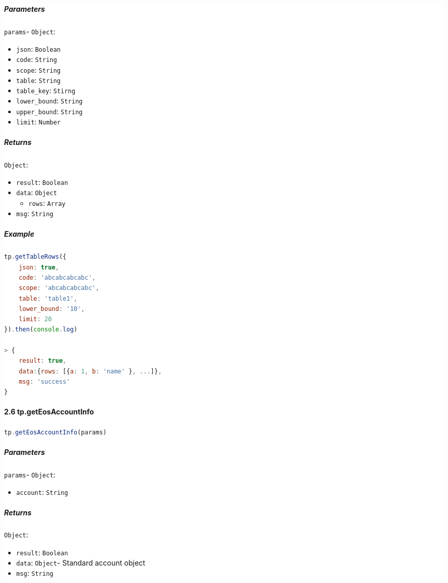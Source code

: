 ##### Parameters

`params`- `Object`:

- `json`: `Boolean`
- `code`: `String`
- `scope`: `String`
- `table`: `String`
- `table_key`: `Stirng`
- `lower_bound`: `String`
- `upper_bound`: `String`
- `limit`: `Number`


##### Returns

`Object`:
- `result`: `Boolean`
- `data`: `Object`
    - `rows`: `Array`
- `msg`: `String`

##### Example

```javascript
tp.getTableRows({
    json: true,
    code: 'abcabcabcabc',
    scope: 'abcabcabcabc',
    table: 'table1',
    lower_bound: '10',
    limit: 20
}).then(console.log)

> {
    result: true,
    data:{rows: [{a: 1, b: 'name' }, ...]},
    msg: 'success'
}
```

#### <a name='2.6-tp.geteosaccountinfo'></a>2.6 tp.getEosAccountInfo

```javascript
tp.getEosAccountInfo(params)
```

##### Parameters

`params`- `Object`:
- `account`: `String`

##### Returns

`Object`:
- `result`: `Boolean`
- `data`: `Object`- Standard account object
- `msg`: `String`
